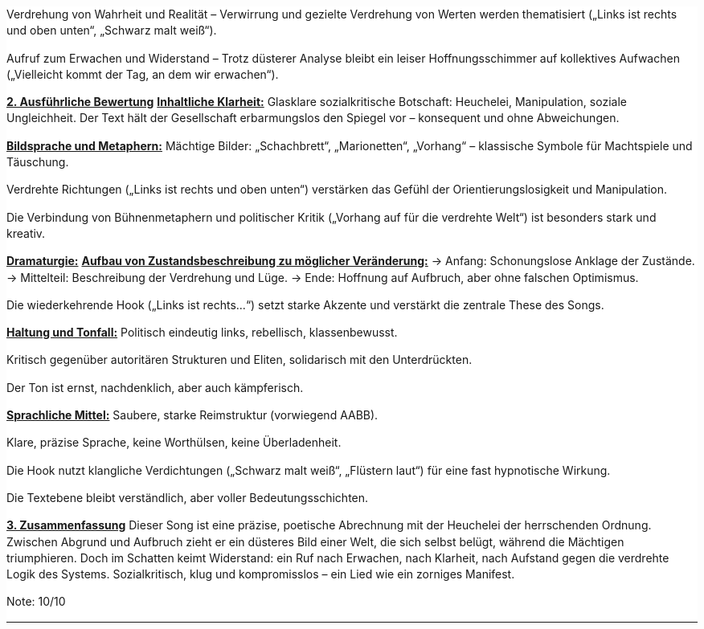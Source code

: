Verdrehung von Wahrheit und Realität
– Verwirrung und gezielte Verdrehung von Werten werden thematisiert („Links ist rechts und oben unten“, „Schwarz malt weiß“).

Aufruf zum Erwachen und Widerstand
– Trotz düsterer Analyse bleibt ein leiser Hoffnungsschimmer auf kollektives Aufwachen („Vielleicht kommt der Tag, an dem wir erwachen“).

<u><strong>2. Ausführliche Bewertung</strong></u>
<u><strong>Inhaltliche Klarheit:</strong></u>
Glasklare sozialkritische Botschaft: Heuchelei, Manipulation, soziale Ungleichheit. Der Text hält der Gesellschaft erbarmungslos den Spiegel vor – konsequent und ohne Abweichungen.

<u><strong>Bildsprache und Metaphern:</strong></u>
Mächtige Bilder: „Schachbrett“, „Marionetten“, „Vorhang“ – klassische Symbole für Machtspiele und Täuschung.

Verdrehte Richtungen („Links ist rechts und oben unten“) verstärken das Gefühl der Orientierungslosigkeit und Manipulation.

Die Verbindung von Bühnenmetaphern und politischer Kritik („Vorhang auf für die verdrehte Welt“) ist besonders stark und kreativ.

<u><strong>Dramaturgie:</strong></u>
<u><strong>Aufbau von Zustandsbeschreibung zu möglicher Veränderung:</strong></u>
→ Anfang: Schonungslose Anklage der Zustände.
→ Mittelteil: Beschreibung der Verdrehung und Lüge.
→ Ende: Hoffnung auf Aufbruch, aber ohne falschen Optimismus.

Die wiederkehrende Hook („Links ist rechts...“) setzt starke Akzente und verstärkt die zentrale These des Songs.

<u><strong>Haltung und Tonfall:</strong></u>
Politisch eindeutig links, rebellisch, klassenbewusst.

Kritisch gegenüber autoritären Strukturen und Eliten, solidarisch mit den Unterdrückten.

Der Ton ist ernst, nachdenklich, aber auch kämpferisch.

<u><strong>Sprachliche Mittel:</strong></u>
Saubere, starke Reimstruktur (vorwiegend AABB).

Klare, präzise Sprache, keine Worthülsen, keine Überladenheit.

Die Hook nutzt klangliche Verdichtungen („Schwarz malt weiß“, „Flüstern laut“) für eine fast hypnotische Wirkung.

Die Textebene bleibt verständlich, aber voller Bedeutungsschichten.

<u><strong>3. Zusammenfassung</strong></u>
Dieser Song ist eine präzise, poetische Abrechnung mit der Heuchelei der herrschenden Ordnung. Zwischen Abgrund und Aufbruch zieht er ein düsteres Bild einer Welt, die sich selbst belügt, während die Mächtigen triumphieren. Doch im Schatten keimt Widerstand: ein Ruf nach Erwachen, nach Klarheit, nach Aufstand gegen die verdrehte Logik des Systems. Sozialkritisch, klug und kompromisslos – ein Lied wie ein zorniges Manifest.

Note: 10/10

---

